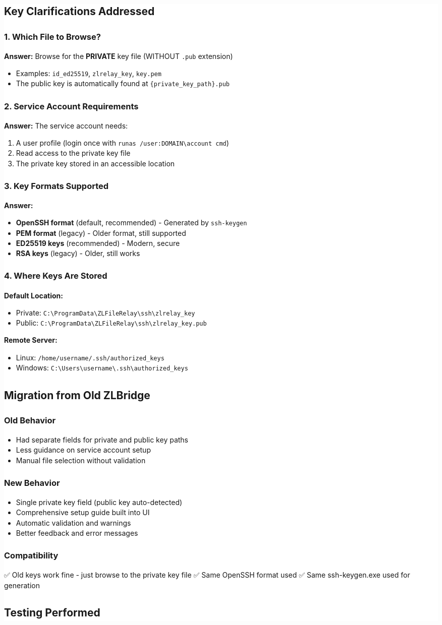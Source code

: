 ## Key Clarifications Addressed

### 1. Which File to Browse?
**Answer:** Browse for the **PRIVATE** key file (WITHOUT `.pub` extension)
- Examples: `id_ed25519`, `zlrelay_key`, `key.pem`
- The public key is automatically found at `{private_key_path}.pub`

### 2. Service Account Requirements
**Answer:** The service account needs:
1. A user profile (login once with `runas /user:DOMAIN\account cmd`)
2. Read access to the private key file
3. The private key stored in an accessible location

### 3. Key Formats Supported
**Answer:** 
- **OpenSSH format** (default, recommended) - Generated by `ssh-keygen`
- **PEM format** (legacy) - Older format, still supported
- **ED25519 keys** (recommended) - Modern, secure
- **RSA keys** (legacy) - Older, still works

### 4. Where Keys Are Stored
**Default Location:**
- Private: `C:\ProgramData\ZLFileRelay\ssh\zlrelay_key`
- Public: `C:\ProgramData\ZLFileRelay\ssh\zlrelay_key.pub`

**Remote Server:**
- Linux: `/home/username/.ssh/authorized_keys`
- Windows: `C:\Users\username\.ssh\authorized_keys`

## Migration from Old ZLBridge

### Old Behavior
- Had separate fields for private and public key paths
- Less guidance on service account setup
- Manual file selection without validation

### New Behavior
- Single private key field (public key auto-detected)
- Comprehensive setup guide built into UI
- Automatic validation and warnings
- Better feedback and error messages

### Compatibility
✅ Old keys work fine - just browse to the private key file
✅ Same OpenSSH format used
✅ Same ssh-keygen.exe used for generation

## Testing Performed
